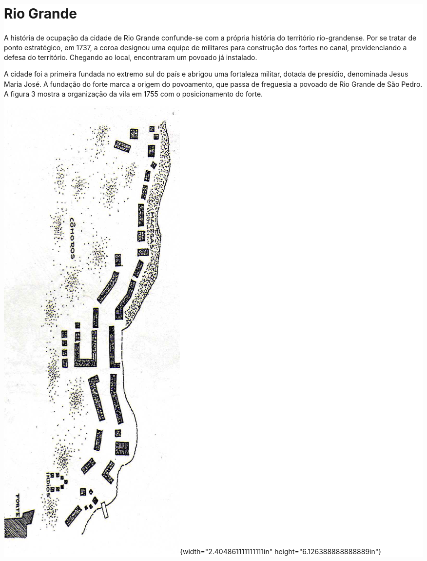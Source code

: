 # Rio Grande

A história de ocupação da cidade de Rio Grande confunde-se com a própria
história do território rio-grandense. Por se tratar de ponto
estratégico, em 1737, a coroa designou uma equipe de militares para
construção dos fortes no canal, providenciando a defesa do território.
Chegando ao local, encontraram um povoado já instalado.

A cidade foi a primeira fundada no extremo sul do país e abrigou uma
fortaleza militar, dotada de presídio, denominada Jesus Maria José. A
fundação do forte marca a origem do povoamento, que passa de freguesia a
povoado de Rio Grande de São Pedro. A figura 3 mostra a organização da
vila em 1755 com o posicionamento do forte.

![](../fig/354/media/image6.png){width="2.404861111111111in"
height="6.126388888888889in"}
